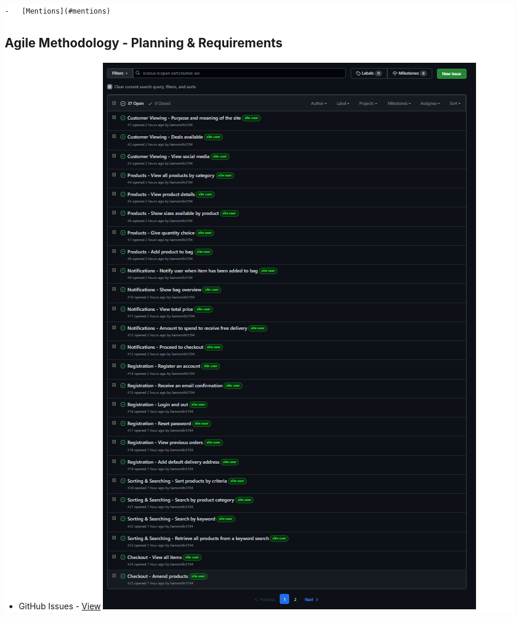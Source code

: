     -   [Mentions](#mentions)

## Agile Methodology - Planning & Requirements

-   GitHub Issues - [View](https://github.com/liamsmith3194/otter-hockey/issues)
![GitHub Issues](https://raw.githubusercontent.com/liamsmith3194/otter-hockey/main/static/readme-images/github-issues-1.PNG)